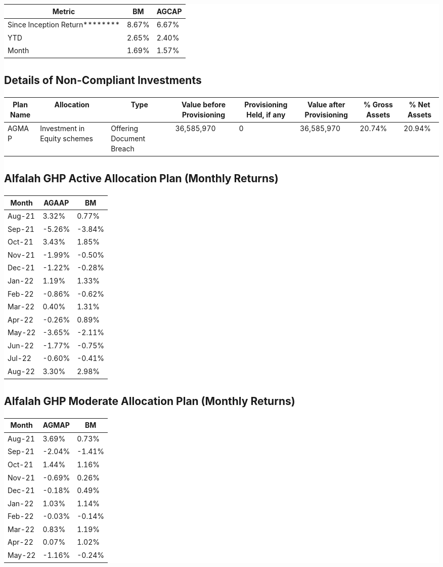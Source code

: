 | Metric                             | BM    | AGCAP |
| ---------------------------------- | ----- | ----- |
| Since Inception Return**\*\*\*\*** | 8.67% | 6.67% |
| YTD                                | 2.65% | 2.40% |
| Month                              | 1.69% | 1.57% |

## Details of Non-Compliant Investments

| Plan Name | Allocation                   | Type                     | Value before Provisioning | Provisioning Held, if any | Value after Provisioning | % Gross Assets | % Net Assets |
| --------- | ---------------------------- | ------------------------ | ------------------------- | ------------------------- | ------------------------ | -------------- | ------------ |
| AGMAP     | Investment in Equity schemes | Offering Document Breach | 36,585,970                | 0                         | 36,585,970               | 20.74%         | 20.94%       |

## Alfalah GHP Active Allocation Plan (Monthly Returns)

| Month  | AGAAP  | BM     |
| ------ | ------ | ------ |
| Aug-21 | 3.32%  | 0.77%  |
| Sep-21 | -5.26% | -3.84% |
| Oct-21 | 3.43%  | 1.85%  |
| Nov-21 | -1.99% | -0.50% |
| Dec-21 | -1.22% | -0.28% |
| Jan-22 | 1.19%  | 1.33%  |
| Feb-22 | -0.86% | -0.62% |
| Mar-22 | 0.40%  | 1.31%  |
| Apr-22 | -0.26% | 0.89%  |
| May-22 | -3.65% | -2.11% |
| Jun-22 | -1.77% | -0.75% |
| Jul-22 | -0.60% | -0.41% |
| Aug-22 | 3.30%  | 2.98%  |

## Alfalah GHP Moderate Allocation Plan (Monthly Returns)

| Month  | AGMAP  | BM     |
| ------ | ------ | ------ |
| Aug-21 | 3.69%  | 0.73%  |
| Sep-21 | -2.04% | -1.41% |
| Oct-21 | 1.44%  | 1.16%  |
| Nov-21 | -0.69% | 0.26%  |
| Dec-21 | -0.18% | 0.49%  |
| Jan-22 | 1.03%  | 1.14%  |
| Feb-22 | -0.03% | -0.14% |
| Mar-22 | 0.83%  | 1.19%  |
| Apr-22 | 0.07%  | 1.02%  |
| May-22 | -1.16% | -0.24% |